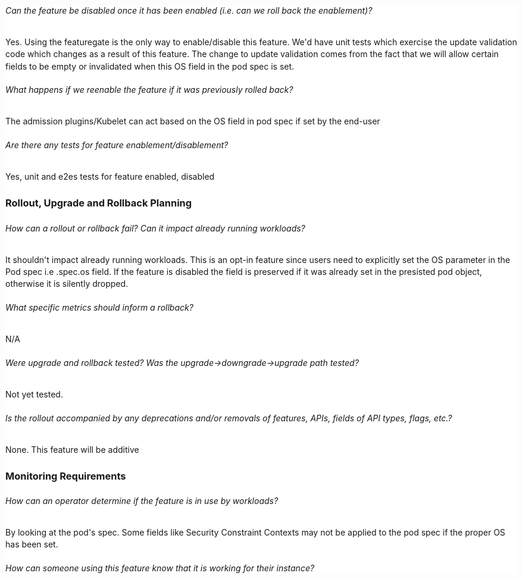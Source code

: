 

###### Can the feature be disabled once it has been enabled (i.e. can we roll back the enablement)?

Yes. Using the featuregate is the only way to enable/disable this feature. We'd have unit tests which exercise the update validation code which changes as a result of this feature. The change to update validation comes from the fact that we will allow certain fields to be empty or invalidated when this OS field in the pod spec is set.



###### What happens if we reenable the feature if it was previously rolled back?

The admission plugins/Kubelet can act based on the OS field in pod spec if set by the end-user

###### Are there any tests for feature enablement/disablement?
Yes, unit and e2es tests for feature enabled, disabled


### Rollout, Upgrade and Rollback Planning


###### How can a rollout or rollback fail? Can it impact already running workloads?
It shouldn't impact already running workloads. This is an opt-in feature since users need to explicitly set the OS parameter in the Pod spec i.e .spec.os field. 
If the feature is disabled the field is preserved if it was already set in the presisted pod object, otherwise it is silently dropped.


###### What specific metrics should inform a rollback?
N/A

###### Were upgrade and rollback tested? Was the upgrade->downgrade->upgrade path tested?
Not yet tested.


###### Is the rollout accompanied by any deprecations and/or removals of features, APIs, fields of API types, flags, etc.?
None. This feature will be additive


### Monitoring Requirements


###### How can an operator determine if the feature is in use by workloads?

By looking at the pod's spec. Some fields like Security Constraint Contexts may not
be applied to the pod spec if the proper OS has been set.

###### How can someone using this feature know that it is working for their instance?
